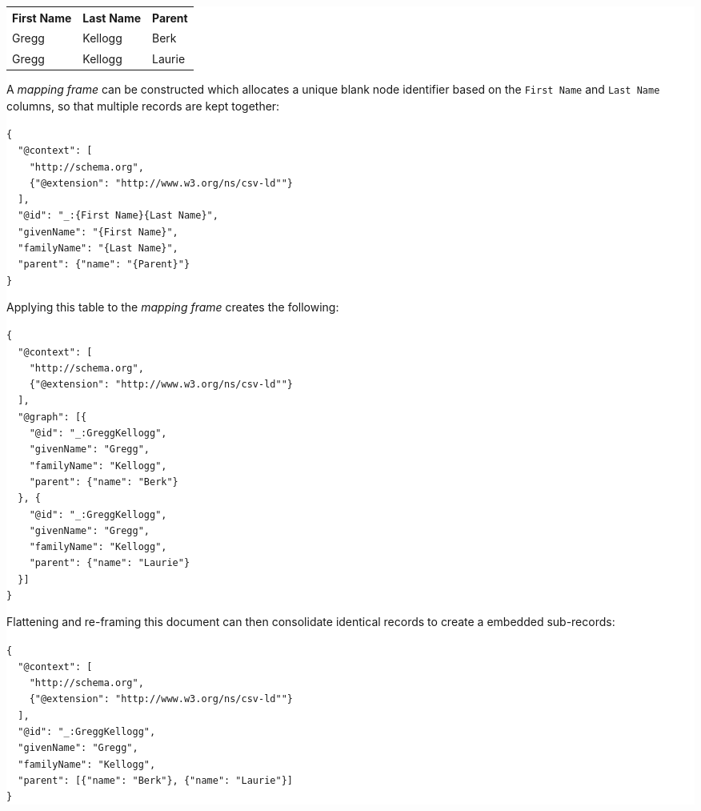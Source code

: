 <table>
  <tr><th>First Name</th><th>Last Name</th><th>Parent</th></tr>
  <tr><td>Gregg</td><td>Kellogg</td><td>Berk</td></tr>
  <tr><td>Gregg</td><td>Kellogg</td><td>Laurie</td></tr>
</table>

A _mapping frame_ can be constructed which allocates a unique blank node identifier based on the `First Name` and `Last Name` columns, so that multiple records are kept together:

    {
      "@context": [
        "http://schema.org",
        {"@extension": "http://www.w3.org/ns/csv-ld""}
      ],
      "@id": "_:{First Name}{Last Name}",
      "givenName": "{First Name}",
      "familyName": "{Last Name}",
      "parent": {"name": "{Parent}"}
    }

Applying this table to the _mapping frame_ creates the following:

    {
      "@context": [
        "http://schema.org",
        {"@extension": "http://www.w3.org/ns/csv-ld""}
      ],
      "@graph": [{
        "@id": "_:GreggKellogg",
        "givenName": "Gregg",
        "familyName": "Kellogg",
        "parent": {"name": "Berk"}
      }, {
        "@id": "_:GreggKellogg",
        "givenName": "Gregg",
        "familyName": "Kellogg",
        "parent": {"name": "Laurie"}
      }]
    }

Flattening and re-framing this document can then consolidate identical records to create a embedded sub-records:

    {
      "@context": [
        "http://schema.org",
        {"@extension": "http://www.w3.org/ns/csv-ld""}
      ],
      "@id": "_:GreggKellogg",
      "givenName": "Gregg",
      "familyName": "Kellogg",
      "parent": [{"name": "Berk"}, {"name": "Laurie"}]
    }
